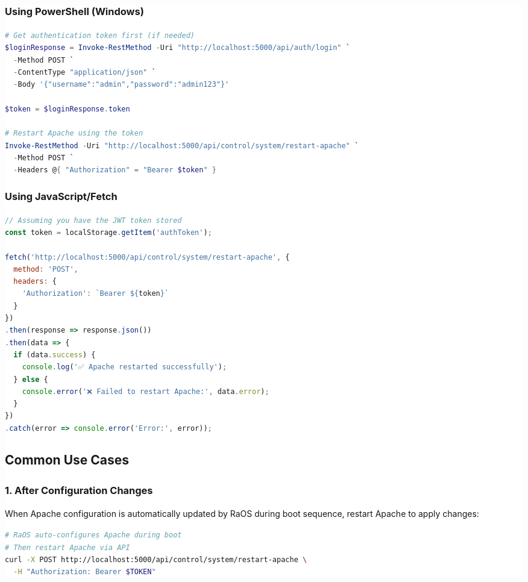 ### Using PowerShell (Windows)
```powershell
# Get authentication token first (if needed)
$loginResponse = Invoke-RestMethod -Uri "http://localhost:5000/api/auth/login" `
  -Method POST `
  -ContentType "application/json" `
  -Body '{"username":"admin","password":"admin123"}'

$token = $loginResponse.token

# Restart Apache using the token
Invoke-RestMethod -Uri "http://localhost:5000/api/control/system/restart-apache" `
  -Method POST `
  -Headers @{ "Authorization" = "Bearer $token" }
```

### Using JavaScript/Fetch
```javascript
// Assuming you have the JWT token stored
const token = localStorage.getItem('authToken');

fetch('http://localhost:5000/api/control/system/restart-apache', {
  method: 'POST',
  headers: {
    'Authorization': `Bearer ${token}`
  }
})
.then(response => response.json())
.then(data => {
  if (data.success) {
    console.log('✅ Apache restarted successfully');
  } else {
    console.error('❌ Failed to restart Apache:', data.error);
  }
})
.catch(error => console.error('Error:', error));
```

## Common Use Cases

### 1. After Configuration Changes
When Apache configuration is automatically updated by RaOS during boot sequence, restart Apache to apply changes:

```bash
# RaOS auto-configures Apache during boot
# Then restart Apache via API
curl -X POST http://localhost:5000/api/control/system/restart-apache \
  -H "Authorization: Bearer $TOKEN"
```
